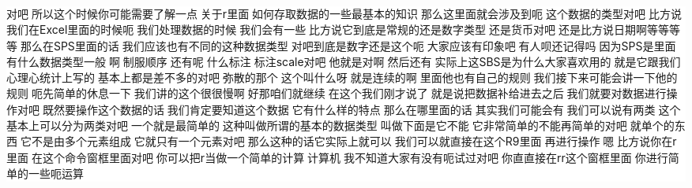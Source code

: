 对吧
所以这个时候你可能需要了解一点
关于r里面
如何存取数据的一些最基本的知识
那么这里面就会涉及到呃
这个数据的类型对吧
比方说我们在Excel里面的时候呃
我们处理数据的时候
我们会有一些
比方说它到底是常规的还是数字类型
还是货币对吧
还是比方说日期啊等等等等
那么在SPS里面的话
我们应该也有不同的这种数据类型
对吧到底是数字还是这个呃
大家应该有印象吧
有人呗还记得吗
因为SPS是里面有什么数据类型一般
啊
制服顺序
还有呢
什么标注
标注scale对吧
他就是对啊
然后还有
实际上这SBS是为什么大家喜欢用的
就是它跟我们心理心统计上写的
基本上都是差不多的对吧
弥散的那个
这个叫什么呀
就是连续的啊
里面他也有自己的规则
我们接下来可能会讲一下他的规则
呃先简单的休息一下
我们讲的这个很很慢啊
好那咱们就继续
在这个我们刚才说了
就是说把数据补给进去之后
我们就要对数据进行操作对吧
既然要操作这个数据的话
我们肯定要知道这个数据
它有什么样的特点
那么在哪里面的话
其实我们可能会有
我们可以说有两类
这个基本上可以分为两类对吧
一个就是最简单的
这种叫做所谓的基本的数据类型
叫做下面是它不能
它非常简单的不能再简单的对吧
就单个的东西
它不是由多个元素组成
它就只有一个元素对吧
那么这种的话它实际上就可以
我们可以就直接在这个R9里面
再进行操作
嗯
比方说你在r里面
在这个命令窗框里面对吧
你可以把r当做一个简单的计算
计算机
我不知道大家有没有呃试过对吧
你直直接在rr这个窗框里面
你进行简单的一些呃运算